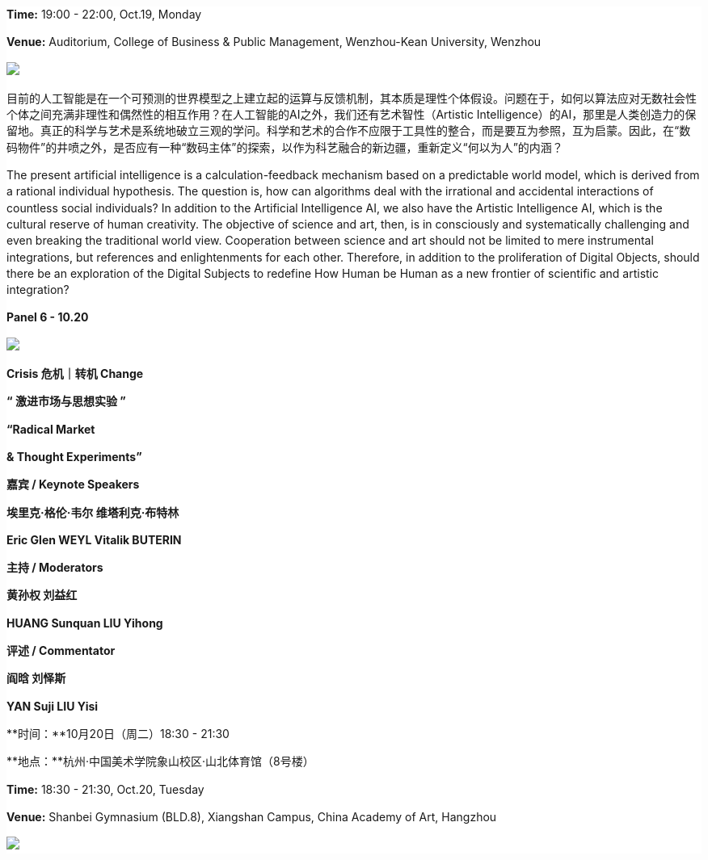 **Time:** 19:00 - 22:00, Oct.19, Monday

**Venue:** Auditorium, College of Business & Public Management, Wenzhou-Kean University, Wenzhou

![](https://mmbiz.qpic.cn/mmbiz_png/QpV1OYwdMHBuhNqOUNQDyoDgsbYB4C3lMLuTMuRyjLfbY8lwibB74OSMUjibiacJlp1OaiaJKmrPnwpFdOCeeFB7Ig/640?wx_fmt=png&tp=webp&wxfrom=5&wx_lazy=1&wx_co=1)

目前的人工智能是在一个可预测的世界模型之上建立起的运算与反馈机制，其本质是理性个体假设。问题在于，如何以算法应对无数社会性个体之间充满非理性和偶然性的相互作用？在人工智能的AI之外，我们还有艺术智性（Artistic Intelligence）的AI，那里是人类创造力的保留地。真正的科学与艺术是系统地破立三观的学问。科学和艺术的合作不应限于工具性的整合，而是要互为参照，互为启蒙。因此，在“数码物件”的井喷之外，是否应有一种“数码主体”的探索，以作为科艺融合的新边疆，重新定义“何以为人”的内涵？

The present artificial intelligence is a calculation-feedback mechanism based on a predictable world model, which is derived from a rational individual hypothesis. The question is, how can algorithms deal with the irrational and accidental interactions of countless social individuals? In addition to the Artificial Intelligence AI, we also have the Artistic Intelligence AI, which is the cultural reserve of human creativity. The objective of science and art, then, is in consciously and systematically challenging and even breaking the traditional world view. Cooperation between science and art should not be limited to mere instrumental integrations, but references and enlightenments for each other. Therefore, in addition to the proliferation of Digital Objects, should there be an exploration of the Digital Subjects to redefine How Human be Human as a new frontier of scientific and artistic integration?

**Panel 6 - 10.20**

![](https://mmbiz.qpic.cn/mmbiz_gif/QpV1OYwdMHBuhNqOUNQDyoDgsbYB4C3lRRjX0IkqV9yia8IfA4smI6xNcwicsABhc8g9hTibuc636FicKu8r9XEqEw/640?wx_fmt=gif&tp=webp&wxfrom=5&wx_lazy=1)

**Crisis 危机｜转机 Change**

**“ 激进市场与思想实验 ”**

**“Radical Market**

**& Thought Experiments”**

**嘉宾 / Keynote Speakers**

**埃里克·格伦·韦尔 维塔利克·布特林**

**Eric Glen WEYL Vitalik BUTERIN**

**主持 / Moderators**

**黄孙权 刘益红**

**HUANG Sunquan LIU Yihong**

**评述 / Commentator**

**阎晗 刘怿斯**

**YAN Suji LIU Yisi**

\**时间：**10月20日（周二）18:30 - 21:30

\**地点：**杭州·中国美术学院象山校区·山北体育馆（8号楼）

**Time:** 18:30 - 21:30, Oct.20, Tuesday

**Venue:** Shanbei Gymnasium (BLD.8), Xiangshan Campus, China Academy of Art, Hangzhou

![](https://mmbiz.qpic.cn/mmbiz_png/QpV1OYwdMHBuhNqOUNQDyoDgsbYB4C3liapYyj2mnNA7RMfeynHFcnlgowHfCya8OX5e2YumkGSpMx0JdaAMPpA/640?wx_fmt=png&tp=webp&wxfrom=5&wx_lazy=1&wx_co=1)
